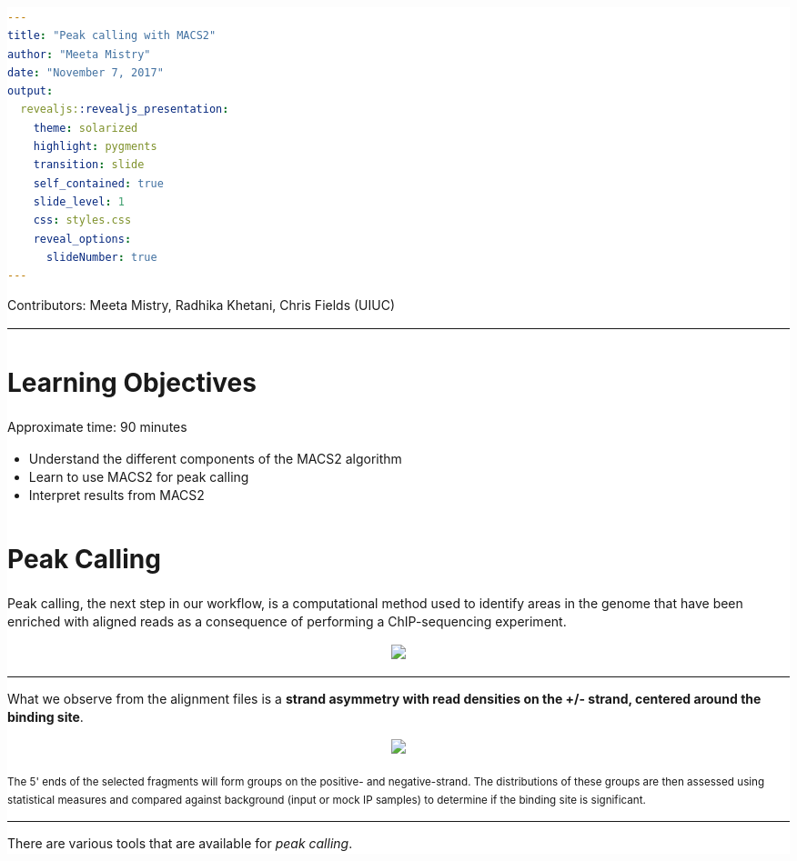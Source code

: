 ```yaml
---
title: "Peak calling with MACS2"
author: "Meeta Mistry"
date: "November 7, 2017"
output: 
  revealjs::revealjs_presentation:
    theme: solarized
    highlight: pygments
    transition: slide
    self_contained: true
    slide_level: 1
    css: styles.css
    reveal_options:
      slideNumber: true
---
```


Contributors: Meeta Mistry, Radhika Khetani, Chris Fields (UIUC)

---

# Learning Objectives

Approximate time: 90 minutes

* Understand the different components of the MACS2 algorithm
* Learn to use MACS2 for peak calling
* Interpret results from MACS2

# Peak Calling

Peak calling, the next step in our workflow, is a computational method used to identify areas in the genome that have been enriched with aligned reads as a consequence of performing a ChIP-sequencing experiment.

<center><img src="../img/chip_workflow_june2017_step2.png" width=500></center>

---

What we observe from the alignment files is a **strand asymmetry with read densities on the +/- strand, centered around the binding site**. 

<center><img src="../img/chip-fragments.png" width="300"></center>

<small>The 5' ends of the selected fragments will form groups on the positive- and negative-strand. The distributions of these groups are then assessed using statistical measures and compared against background (input or mock IP samples) to determine if the binding site is significant.</small>

---

There are various tools that are available for *peak calling*. 
